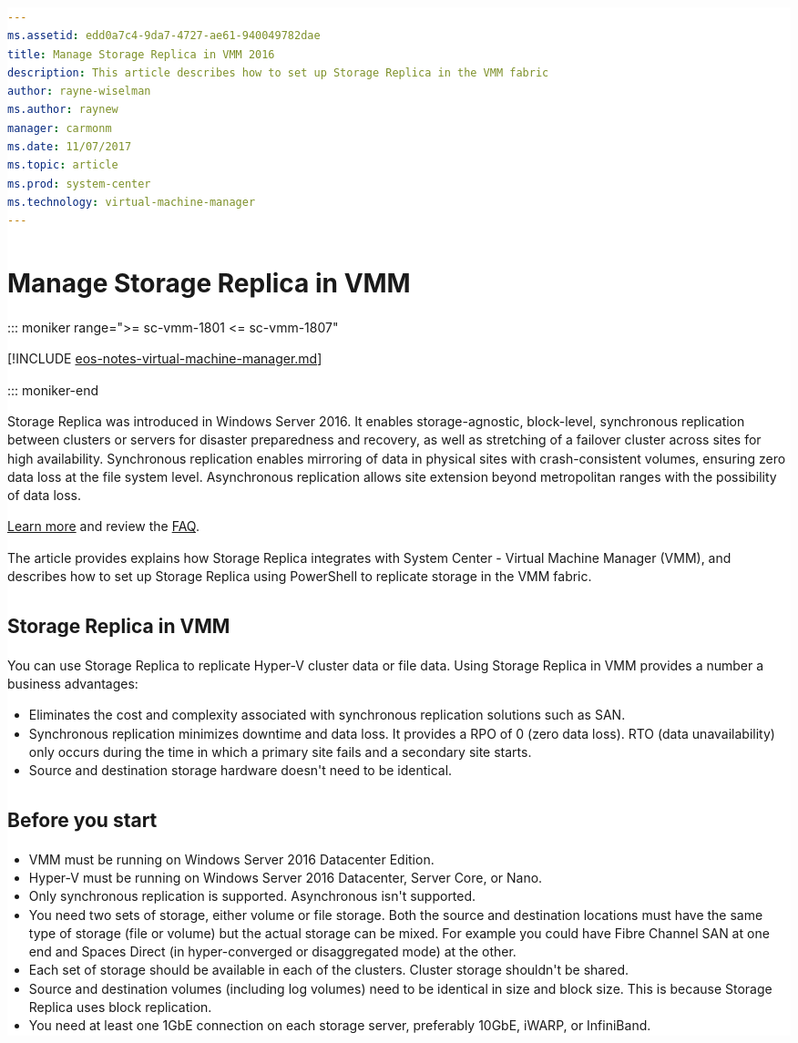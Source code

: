 ```yaml
---
ms.assetid: edd0a7c4-9da7-4727-ae61-940049782dae
title: Manage Storage Replica in VMM 2016
description: This article describes how to set up Storage Replica in the VMM fabric
author: rayne-wiselman
ms.author: raynew
manager: carmonm
ms.date: 11/07/2017
ms.topic: article
ms.prod: system-center
ms.technology: virtual-machine-manager
---
```


# Manage Storage Replica in VMM

::: moniker range=">= sc-vmm-1801 <= sc-vmm-1807"

[!INCLUDE [eos-notes-virtual-machine-manager.md](../includes/eos-notes-virtual-machine-manager.md)]

::: moniker-end


Storage Replica was introduced in Windows Server 2016. It enables storage-agnostic, block-level, synchronous replication between clusters or servers for disaster preparedness and recovery, as well as stretching of a failover cluster across sites for high availability. Synchronous replication enables mirroring of data in physical sites with crash-consistent volumes, ensuring zero data loss at the file system level. Asynchronous replication allows site extension beyond metropolitan ranges with the possibility of data loss.

[Learn more](https://aka.ms/storagereplica) and review the [FAQ](https://technet.microsoft.com/library/mt126107.aspx).

The article provides explains how Storage Replica integrates with System Center - Virtual Machine Manager (VMM),  and describes how to set up Storage Replica using PowerShell to replicate storage in the VMM fabric.


## Storage Replica in VMM

You can use Storage Replica to replicate Hyper-V cluster data or file data. Using Storage Replica in VMM provides a number a business advantages:

- Eliminates the cost and complexity associated with synchronous replication solutions such as SAN.
- Synchronous replication minimizes downtime and data loss. It provides a RPO of 0 (zero data loss). RTO (data unavailability) only occurs during the time in which a primary site fails and a secondary site starts.
- Source and destination storage hardware doesn't need to be identical.

## Before you start

* VMM must be running on Windows Server 2016 Datacenter Edition.
* Hyper-V must be running on Windows Server 2016 Datacenter, Server Core, or Nano.
* Only synchronous replication is supported. Asynchronous isn't supported.
* You need two sets of storage, either volume or file storage. Both the source and destination locations must have the same type of storage (file or volume) but the actual storage can be mixed. For example you could have Fibre Channel SAN at one end and Spaces Direct (in hyper-converged or disaggregated mode) at the other.
* Each set of storage should be available in each of the clusters. Cluster storage shouldn't be shared.
* Source and destination volumes (including log volumes) need to be identical in size and block size. This is because Storage Replica uses block replication.
* You need at least one 1GbE connection on each storage server, preferably 10GbE, iWARP, or InfiniBand.